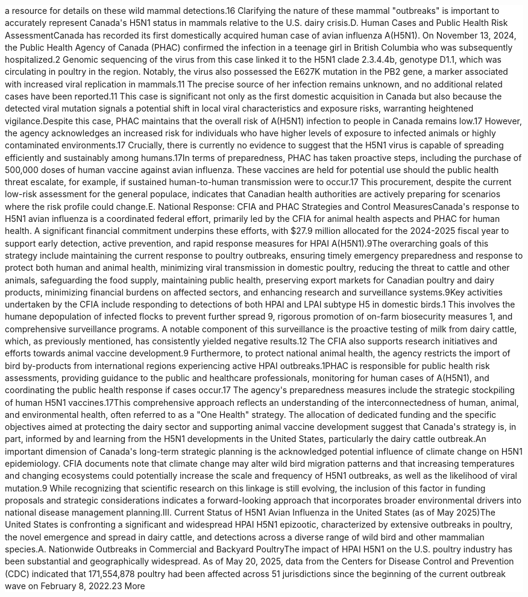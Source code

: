 a resource for details on these wild mammal detections.16 Clarifying the nature of these mammal "outbreaks" is important to accurately represent Canada's H5N1 status in mammals relative to the U.S. dairy crisis.D. Human Cases and Public Health Risk AssessmentCanada has recorded its first domestically acquired human case of avian influenza A(H5N1). On November 13, 2024, the Public Health Agency of Canada (PHAC) confirmed the infection in a teenage girl in British Columbia who was subsequently hospitalized.2 Genomic sequencing of the virus from this case linked it to the H5N1 clade 2.3.4.4b, genotype D1.1, which was circulating in poultry in the region. Notably, the virus also possessed the E627K mutation in the PB2 gene, a marker associated with increased viral replication in mammals.11 The precise source of her infection remains unknown, and no additional related cases have been reported.11 This case is significant not only as the first domestic acquisition in Canada but also because the detected viral mutation signals a potential shift in local viral characteristics and exposure risks, warranting heightened vigilance.Despite this case, PHAC maintains that the overall risk of A(H5N1) infection to people in Canada remains low.17 However, the agency acknowledges an increased risk for individuals who have higher levels of exposure to infected animals or highly contaminated environments.17 Crucially, there is currently no evidence to suggest that the H5N1 virus is capable of spreading efficiently and sustainably among humans.17In terms of preparedness, PHAC has taken proactive steps, including the purchase of 500,000 doses of human vaccine against avian influenza. These vaccines are held for potential use should the public health threat escalate, for example, if sustained human-to-human transmission were to occur.17 This procurement, despite the current low-risk assessment for the general populace, indicates that Canadian health authorities are actively preparing for scenarios where the risk profile could change.E. National Response: CFIA and PHAC Strategies and Control MeasuresCanada's response to H5N1 avian influenza is a coordinated federal effort, primarily led by the CFIA for animal health aspects and PHAC for human health. A significant financial commitment underpins these efforts, with $27.9 million allocated for the 2024-2025 fiscal year to support early detection, active prevention, and rapid response measures for HPAI A(H5N1).9The overarching goals of this strategy include maintaining the current response to poultry outbreaks, ensuring timely emergency preparedness and response to protect both human and animal health, minimizing viral transmission in domestic poultry, reducing the threat to cattle and other animals, safeguarding the food supply, maintaining public health, preserving export markets for Canadian poultry and dairy products, minimizing financial burdens on affected sectors, and enhancing research and surveillance systems.9Key activities undertaken by the CFIA include responding to detections of both HPAI and LPAI subtype H5 in domestic birds.1 This involves the humane depopulation of infected flocks to prevent further spread 9, rigorous promotion of on-farm biosecurity measures 1, and comprehensive surveillance programs. A notable component of this surveillance is the proactive testing of milk from dairy cattle, which, as previously mentioned, has consistently yielded negative results.12 The CFIA also supports research initiatives and efforts towards animal vaccine development.9 Furthermore, to protect national animal health, the agency restricts the import of bird by-products from international regions experiencing active HPAI outbreaks.1PHAC is responsible for public health risk assessments, providing guidance to the public and healthcare professionals, monitoring for human cases of A(H5N1), and coordinating the public health response if cases occur.17 The agency's preparedness measures include the strategic stockpiling of human H5N1 vaccines.17This comprehensive approach reflects an understanding of the interconnectedness of human, animal, and environmental health, often referred to as a "One Health" strategy. The allocation of dedicated funding and the specific objectives aimed at protecting the dairy sector and supporting animal vaccine development suggest that Canada's strategy is, in part, informed by and learning from the H5N1 developments in the United States, particularly the dairy cattle outbreak.An important dimension of Canada's long-term strategic planning is the acknowledged potential influence of climate change on H5N1 epidemiology. CFIA documents note that climate change may alter wild bird migration patterns and that increasing temperatures and changing ecosystems could potentially increase the scale and frequency of H5N1 outbreaks, as well as the likelihood of viral mutation.9 While recognizing that scientific research on this linkage is still evolving, the inclusion of this factor in funding proposals and strategic considerations indicates a forward-looking approach that incorporates broader environmental drivers into national disease management planning.III. Current Status of H5N1 Avian Influenza in the United States (as of May 2025)The United States is confronting a significant and widespread HPAI H5N1 epizootic, characterized by extensive outbreaks in poultry, the novel emergence and spread in dairy cattle, and detections across a diverse range of wild bird and other mammalian species.A. Nationwide Outbreaks in Commercial and Backyard PoultryThe impact of HPAI H5N1 on the U.S. poultry industry has been substantial and geographically widespread. As of May 20, 2025, data from the Centers for Disease Control and Prevention (CDC) indicated that 171,554,878 poultry had been affected across 51 jurisdictions since the beginning of the current outbreak wave on February 8, 2022.23 More